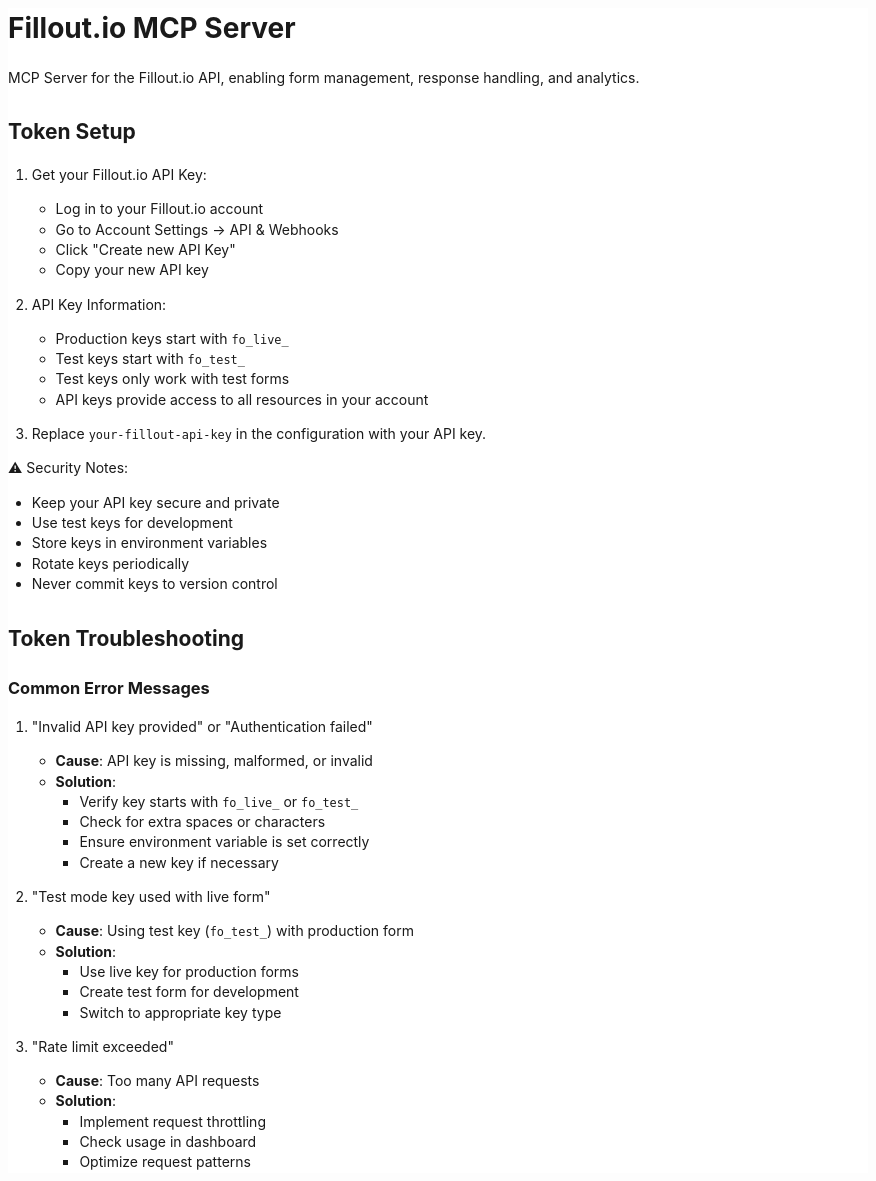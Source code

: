 # Fillout.io MCP Server

MCP Server for the Fillout.io API, enabling form management, response handling, and analytics.

## Token Setup

1. Get your Fillout.io API Key:
   - Log in to your Fillout.io account
   - Go to Account Settings → API & Webhooks
   - Click "Create new API Key"
   - Copy your new API key

2. API Key Information:
   - Production keys start with `fo_live_`
   - Test keys start with `fo_test_`
   - Test keys only work with test forms
   - API keys provide access to all resources in your account

3. Replace `your-fillout-api-key` in the configuration with your API key.

⚠️ Security Notes:
- Keep your API key secure and private
- Use test keys for development
- Store keys in environment variables
- Rotate keys periodically
- Never commit keys to version control

## Token Troubleshooting

### Common Error Messages

1. "Invalid API key provided" or "Authentication failed"
   - **Cause**: API key is missing, malformed, or invalid
   - **Solution**: 
     - Verify key starts with `fo_live_` or `fo_test_`
     - Check for extra spaces or characters
     - Ensure environment variable is set correctly
     - Create a new key if necessary

2. "Test mode key used with live form"
   - **Cause**: Using test key (`fo_test_`) with production form
   - **Solution**:
     - Use live key for production forms
     - Create test form for development
     - Switch to appropriate key type

3. "Rate limit exceeded"
   - **Cause**: Too many API requests
   - **Solution**:
     - Implement request throttling
     - Check usage in dashboard
     - Optimize request patterns
